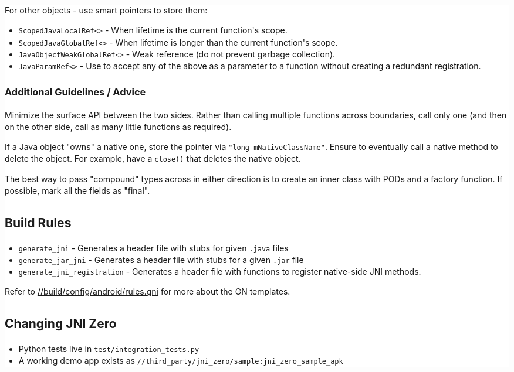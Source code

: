For other objects - use smart pointers to store them:
 * `ScopedJavaLocalRef<>` - When lifetime is the current function's scope.
 * `ScopedJavaGlobalRef<>` - When lifetime is longer than the current function's
   scope.
 * `JavaObjectWeakGlobalRef<>` - Weak reference (do not prevent garbage
   collection).
 * `JavaParamRef<>` - Use to accept any of the above as a parameter to a
   function without creating a redundant registration.

### Additional Guidelines / Advice

Minimize the surface API between the two sides. Rather than calling multiple
functions across boundaries, call only one (and then on the other side, call as
many little functions as required).

If a Java object "owns" a native one, store the pointer via
`"long mNativeClassName"`. Ensure to eventually call a native method to delete
the object. For example, have a `close()` that deletes the native object.

The best way to pass "compound" types across in either direction is to
create an inner class with PODs and a factory function. If possible, mark
all the fields as "final".

## Build Rules

 * `generate_jni` - Generates a header file with stubs for given `.java` files
 * `generate_jar_jni` - Generates a header file with stubs for a given `.jar`
   file
 * `generate_jni_registration` - Generates a header file with functions to
   register native-side JNI methods.

Refer to [//build/config/android/rules.gni](https://cs.chromium.org/chromium/src/build/config/android/rules.gni)
for more about the GN templates.

## Changing JNI Zero

 * Python tests live in `test/integration_tests.py`
 * A working demo app exists as `//third_party/jni_zero/sample:jni_zero_sample_apk`
